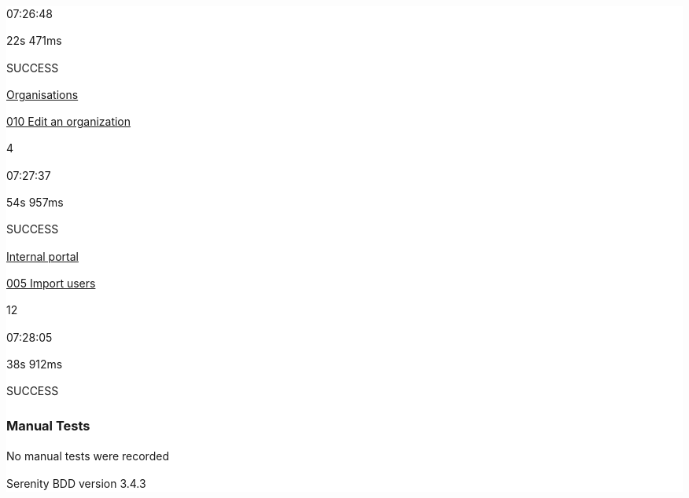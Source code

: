07:26:48

22s 471ms

[](##beforetable)SUCCESS

[Organisations](8a37b884ff82ea1571361bfbb74b994c23f6aa15051d687bb7db361410245c25.html)

[010 Edit an organization](a8c4bd51f5b86202f21a055347b609a676fbc069f48789124d5260b60cb86928.html)

4

07:27:37

54s 957ms

[](##beforetable)SUCCESS

[Internal portal](4e96953e7381db0656d87e398d6b28cc14ba1bc9f3773a58253e4bab6244b839.html)

[005 Import users](fb8c147fe073a3d67f01bc8716a9f20acb1f12bd32d3dde1a7f28cf21c7e8bf4.html)

12

07:28:05

38s 912ms

[](##beforetable)SUCCESS

### Manual Tests

No manual tests were recorded

Serenity BDD version 3.4.3

